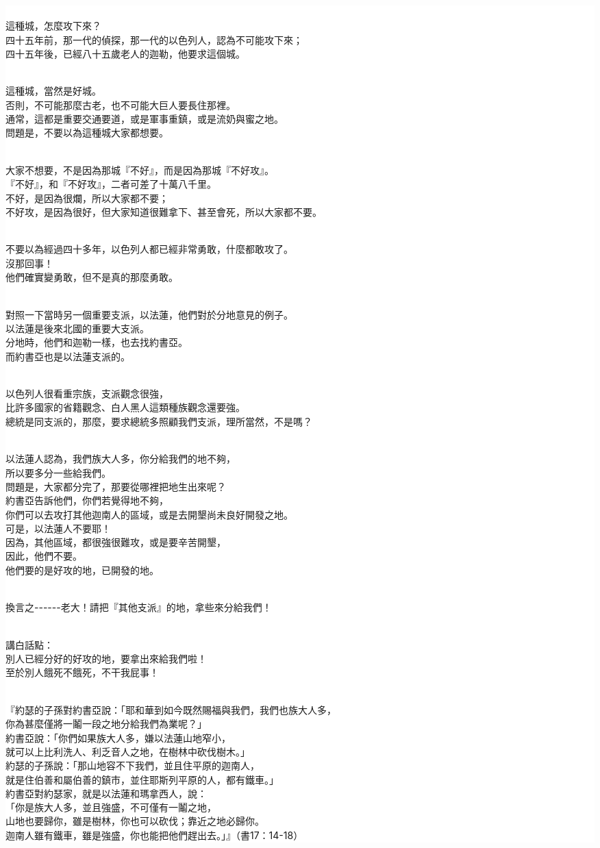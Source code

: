 <p><br>
這種城，怎麼攻下來？<br>
四十五年前，那一代的偵探，那一代的以色列人，認為不可能攻下來；<br>
四十五年後，已經八十五歲老人的迦勒，他要求這個城。</p>

<p><br>
這種城，當然是好城。<br>
否則，不可能那麼古老，也不可能大巨人要長住那裡。<br>
通常，這都是重要交通要道，或是軍事重鎮，或是流奶與蜜之地。<br>
問題是，不要以為這種城大家都想要。</p>

<p><br>
大家不想要，不是因為那城『不好』，而是因為那城『不好攻』。<br>
『不好』，和『不好攻』，二者可差了十萬八千里。<br>
不好，是因為很爛，所以大家都不要；<br>
不好攻，是因為很好，但大家知道很難拿下、甚至會死，所以大家都不要。</p>

<p><br>
不要以為經過四十多年，以色列人都已經非常勇敢，什麼都敢攻了。<br>
沒那回事！<br>
他們確實變勇敢，但不是真的那麼勇敢。</p>

<p><br>
對照一下當時另一個重要支派，以法蓮，他們對於分地意見的例子。<br>
以法蓮是後來北國的重要大支派。<br>
分地時，他們和迦勒一樣，也去找約書亞。<br>
而約書亞也是以法蓮支派的。</p>

<p><br>
以色列人很看重宗族，支派觀念很強，<br>
比許多國家的省籍觀念、白人黑人這類種族觀念還要強。<br>
總統是同支派的，那麼，要求總統多照顧我們支派，理所當然，不是嗎？</p>

<p><br>
以法蓮人認為，我們族大人多，你分給我們的地不夠，<br>
所以要多分一些給我們。<br>
問題是，大家都分完了，那要從哪裡把地生出來呢？<br>
約書亞告訴他們，你們若覺得地不夠，<br>
你們可以去攻打其他迦南人的區域，或是去開墾尚未良好開發之地。<br>
可是，以法蓮人不要耶！<br>
因為，其他區域，都很強很難攻，或是要辛苦開墾，<br>
因此，他們不要。<br>
他們要的是好攻的地，已開發的地。</p>

<p><br>
換言之------老大！請把『其他支派』的地，拿些來分給我們！</p>

<p><br>
講白話點：<br>
別人已經分好的好攻的地，要拿出來給我們啦！<br>
至於別人餓死不餓死，不干我屁事！</p>

<p><br>
『約瑟的子孫對約書亞說：「耶和華到如今既然賜福與我們，我們也族大人多，<br>
你為甚麼僅將一鬮一段之地分給我們為業呢？」<br>
約書亞說：「你們如果族大人多，嫌以法蓮山地窄小，<br>
就可以上比利洗人、利乏音人之地，在樹林中砍伐樹木。」<br>
約瑟的子孫說：「那山地容不下我們，並且住平原的迦南人，<br>
就是住伯善和屬伯善的鎮市，並住耶斯列平原的人，都有鐵車。」<br>
約書亞對約瑟家，就是以法蓮和瑪拿西人，說：<br>
「你是族大人多，並且強盛，不可僅有一鬮之地，<br>
山地也要歸你，雖是樹林，你也可以砍伐；靠近之地必歸你。<br>
迦南人雖有鐵車，雖是強盛，你也能把他們趕出去。」』（書17：14-18）</p>
